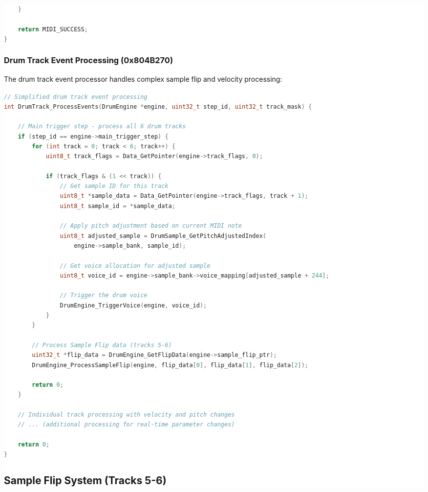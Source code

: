 ```c
    }

    return MIDI_SUCCESS;
}
```

### Drum Track Event Processing (0x804B270)

The drum track event processor handles complex sample flip and velocity processing:

```c
// Simplified drum track event processing
int DrumTrack_ProcessEvents(DrumEngine *engine, uint32_t step_id, uint32_t track_mask) {

    // Main trigger step - process all 6 drum tracks
    if (step_id == engine->main_trigger_step) {
        for (int track = 0; track < 6; track++) {
            uint8_t track_flags = Data_GetPointer(engine->track_flags, 0);

            if (track_flags & (1 << track)) {
                // Get sample ID for this track
                uint8_t *sample_data = Data_GetPointer(engine->track_flags, track + 1);
                uint8_t sample_id = *sample_data;

                // Apply pitch adjustment based on current MIDI note
                uint8_t adjusted_sample = DrumSample_GetPitchAdjustedIndex(
                    engine->sample_bank, sample_id);

                // Get voice allocation for adjusted sample
                uint8_t voice_id = engine->sample_bank->voice_mapping[adjusted_sample + 244];

                // Trigger the drum voice
                DrumEngine_TriggerVoice(engine, voice_id);
            }
        }

        // Process Sample Flip data (tracks 5-6)
        uint32_t *flip_data = DrumEngine_GetFlipData(engine->sample_flip_ptr);
        DrumEngine_ProcessSampleFlip(engine, flip_data[0], flip_data[1], flip_data[2]);

        return 0;
    }

    // Individual track processing with velocity and pitch changes
    // ... (additional processing for real-time parameter changes)

    return 0;
}
```

## Sample Flip System (Tracks 5-6)

